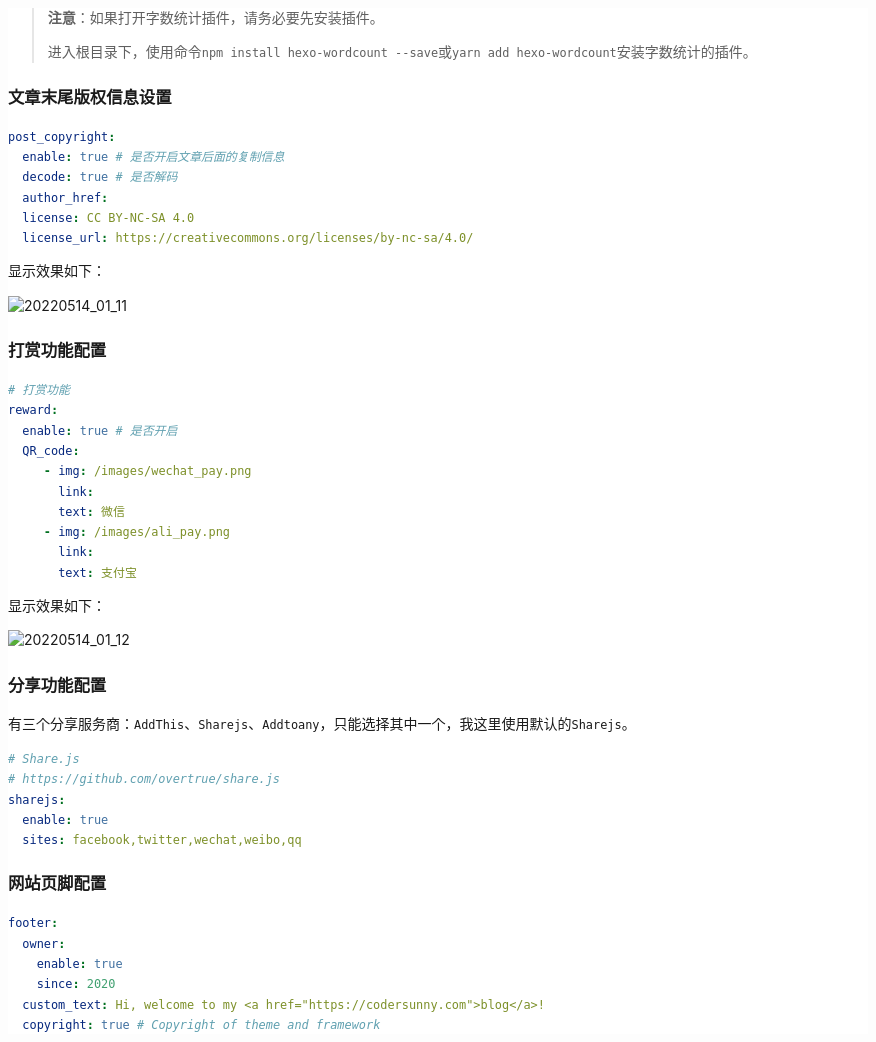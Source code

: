 > **注意**：如果打开字数统计插件，请务必要先安装插件。
>
> 进入根目录下，使用命令`npm install hexo-wordcount --save`或`yarn add hexo-wordcount`安装字数统计的插件。

### 文章末尾版权信息设置

```yaml
post_copyright:
  enable: true # 是否开启文章后面的复制信息
  decode: true # 是否解码
  author_href:
  license: CC BY-NC-SA 4.0
  license_url: https://creativecommons.org/licenses/by-nc-sa/4.0/
```

显示效果如下：

![20220514_01_11](https://sunny-blog.oss-cn-beijing.aliyuncs.com/202205/20220514_01_11.png)

### 打赏功能配置

```yaml
# 打赏功能
reward:
  enable: true # 是否开启
  QR_code:
     - img: /images/wechat_pay.png
       link:
       text: 微信
     - img: /images/ali_pay.png
       link:
       text: 支付宝
```

显示效果如下：

![20220514_01_12](https://sunny-blog.oss-cn-beijing.aliyuncs.com/202205/20220514_01_12.png)

### 分享功能配置

有三个分享服务商：`AddThis`、`Sharejs`、`Addtoany`，只能选择其中一个，我这里使用默认的`Sharejs`。

```yaml
# Share.js
# https://github.com/overtrue/share.js
sharejs:
  enable: true
  sites: facebook,twitter,wechat,weibo,qq
```

### 网站页脚配置

```yaml
footer:
  owner:
    enable: true
    since: 2020
  custom_text: Hi, welcome to my <a href="https://codersunny.com">blog</a>!
  copyright: true # Copyright of theme and framework
```
